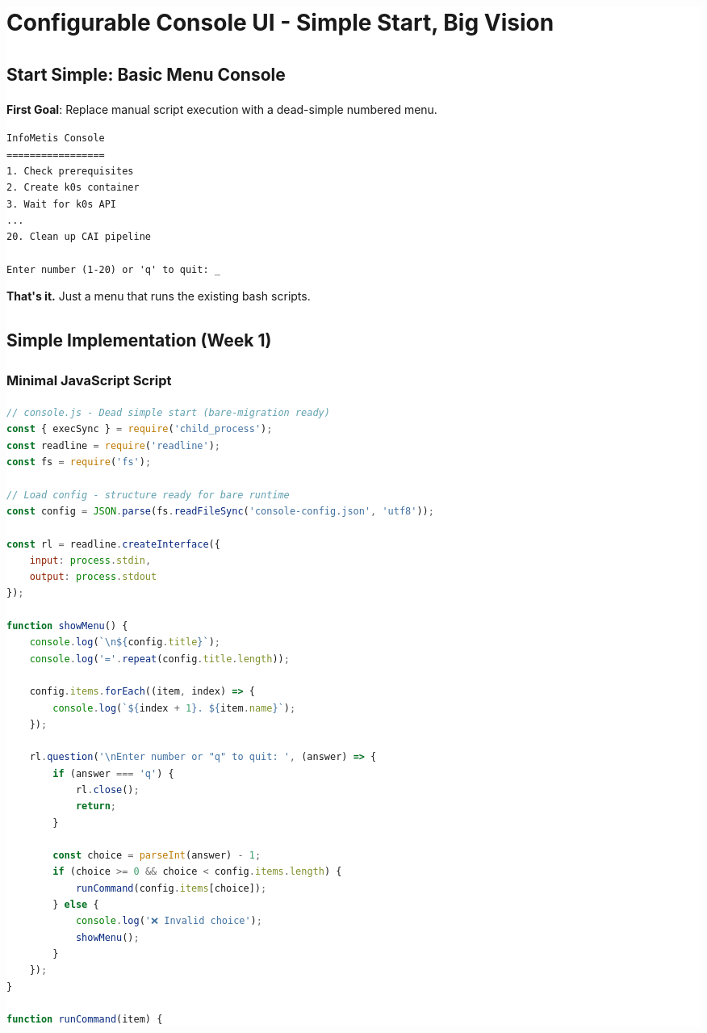 # Configurable Console UI - Simple Start, Big Vision

## Start Simple: Basic Menu Console

**First Goal**: Replace manual script execution with a dead-simple numbered menu.

```
InfoMetis Console
=================
1. Check prerequisites
2. Create k0s container
3. Wait for k0s API
...
20. Clean up CAI pipeline

Enter number (1-20) or 'q' to quit: _
```

**That's it.** Just a menu that runs the existing bash scripts.

## Simple Implementation (Week 1)

### Minimal JavaScript Script
```javascript
// console.js - Dead simple start (bare-migration ready)
const { execSync } = require('child_process');
const readline = require('readline');
const fs = require('fs');

// Load config - structure ready for bare runtime
const config = JSON.parse(fs.readFileSync('console-config.json', 'utf8'));

const rl = readline.createInterface({
    input: process.stdin,
    output: process.stdout
});

function showMenu() {
    console.log(`\n${config.title}`);
    console.log('='.repeat(config.title.length));
    
    config.items.forEach((item, index) => {
        console.log(`${index + 1}. ${item.name}`);
    });
    
    rl.question('\nEnter number or "q" to quit: ', (answer) => {
        if (answer === 'q') {
            rl.close();
            return;
        }
        
        const choice = parseInt(answer) - 1;
        if (choice >= 0 && choice < config.items.length) {
            runCommand(config.items[choice]);
        } else {
            console.log('❌ Invalid choice');
            showMenu();
        }
    });
}

function runCommand(item) {
```